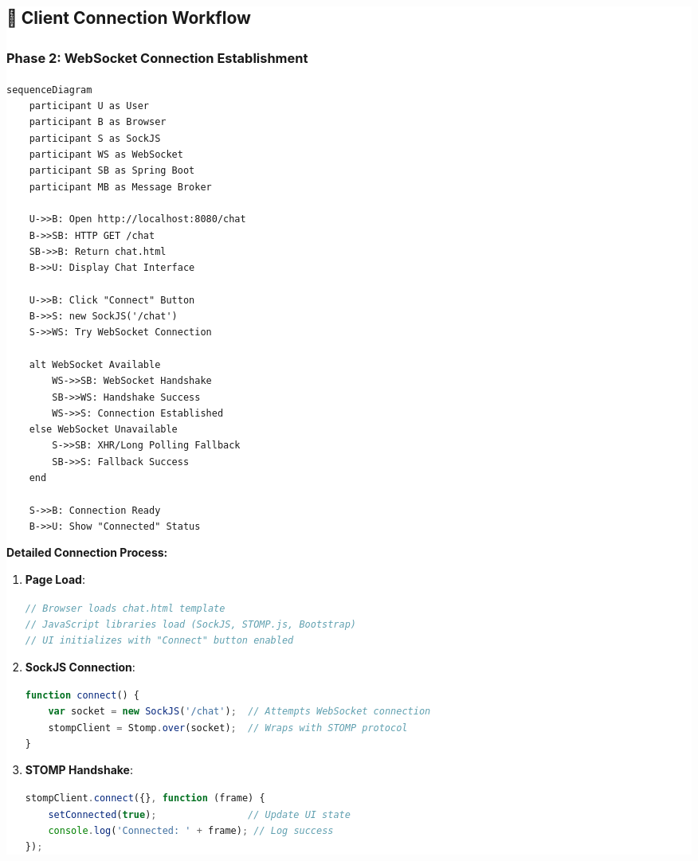 ## **🔌 Client Connection Workflow**

### **Phase 2: WebSocket Connection Establishment**
```mermaid
sequenceDiagram
    participant U as User
    participant B as Browser
    participant S as SockJS
    participant WS as WebSocket
    participant SB as Spring Boot
    participant MB as Message Broker
    
    U->>B: Open http://localhost:8080/chat
    B->>SB: HTTP GET /chat
    SB->>B: Return chat.html
    B->>U: Display Chat Interface
    
    U->>B: Click "Connect" Button
    B->>S: new SockJS('/chat')
    S->>WS: Try WebSocket Connection
    
    alt WebSocket Available
        WS->>SB: WebSocket Handshake
        SB->>WS: Handshake Success
        WS->>S: Connection Established
    else WebSocket Unavailable
        S->>SB: XHR/Long Polling Fallback
        SB->>S: Fallback Success
    end
    
    S->>B: Connection Ready
    B->>U: Show "Connected" Status
```

**Detailed Connection Process:**

1. **Page Load**:
   ```javascript
   // Browser loads chat.html template
   // JavaScript libraries load (SockJS, STOMP.js, Bootstrap)
   // UI initializes with "Connect" button enabled
   ```

2. **SockJS Connection**:
   ```javascript
   function connect() {
       var socket = new SockJS('/chat');  // Attempts WebSocket connection
       stompClient = Stomp.over(socket);  // Wraps with STOMP protocol
   }
   ```

3. **STOMP Handshake**:
   ```javascript
   stompClient.connect({}, function (frame) {
       setConnected(true);                // Update UI state
       console.log('Connected: ' + frame); // Log success
   });
   ```
